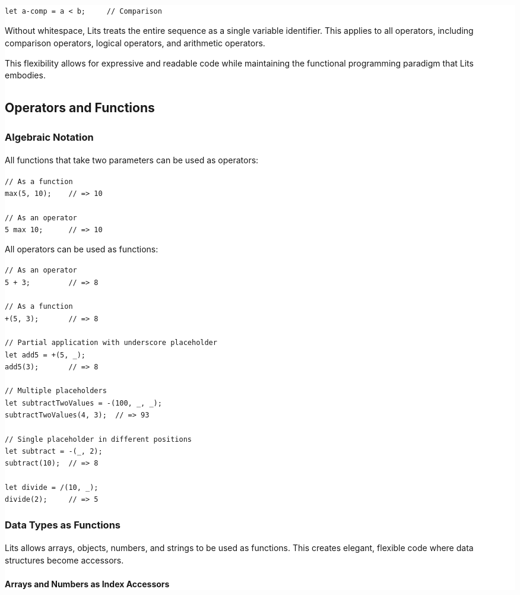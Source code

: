 ```lits
let a-comp = a < b;     // Comparison
```

Without whitespace, Lits treats the entire sequence as a single variable identifier. This applies to all operators, including comparison operators, logical operators, and arithmetic operators.

This flexibility allows for expressive and readable code while maintaining the functional programming paradigm that Lits embodies.
## Operators and Functions

### Algebraic Notation

All functions that take two parameters can be used as operators:

```lits
// As a function
max(5, 10);    // => 10

// As an operator
5 max 10;      // => 10
```

All operators can be used as functions:

```lits
// As an operator
5 + 3;         // => 8

// As a function
+(5, 3);       // => 8

// Partial application with underscore placeholder
let add5 = +(5, _);
add5(3);       // => 8

// Multiple placeholders
let subtractTwoValues = -(100, _, _);
subtractTwoValues(4, 3);  // => 93

// Single placeholder in different positions
let subtract = -(_, 2);
subtract(10);  // => 8

let divide = /(10, _);
divide(2);     // => 5
```

### Data Types as Functions

Lits allows arrays, objects, numbers, and strings to be used as functions. This creates elegant, flexible code where data structures become accessors.

#### Arrays and Numbers as Index Accessors

